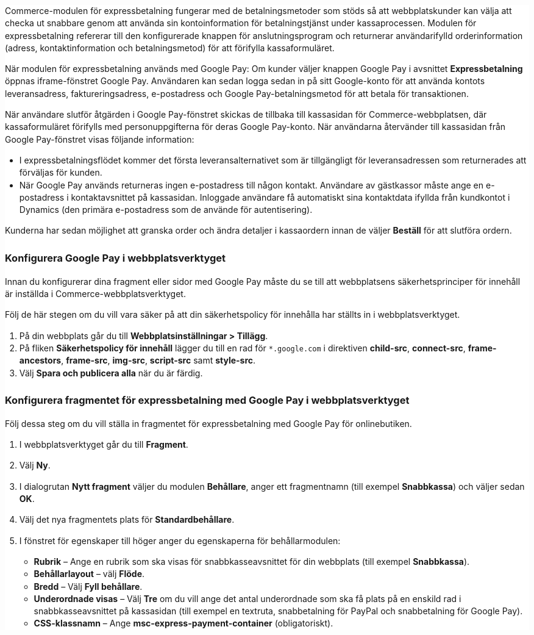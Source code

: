 Commerce-modulen för expressbetalning fungerar med de betalningsmetoder som stöds så att webbplatskunder kan välja att checka ut snabbare genom att använda sin kontoinformation för betalningstjänst under kassaprocessen. Modulen för expressbetalning refererar till den konfigurerade knappen för anslutningsprogram och returnerar användarifylld orderinformation (adress, kontaktinformation och betalningsmetod) för att förifylla kassaformuläret.

När modulen för expressbetalning används med Google Pay: Om kunder väljer knappen Google Pay i avsnittet **Expressbetalning** öppnas iframe-fönstret Google Pay. Användaren kan sedan logga sedan in på sitt Google-konto för att använda kontots leveransadress, faktureringsadress, e-postadress och Google Pay-betalningsmetod för att betala för transaktionen.

När användare slutför åtgärden i Google Pay-fönstret skickas de tillbaka till kassasidan för Commerce-webbplatsen, där kassaformuläret förifylls med personuppgifterna för deras Google Pay-konto. När användarna återvänder till kassasidan från Google Pay-fönstret visas följande information:

- I expressbetalningsflödet kommer det första leveransalternativet som är tillgängligt för leveransadressen som returnerades att förväljas för kunden.
- När Google Pay används returneras ingen e-postadress till någon kontakt. Användare av gästkassor måste ange en e-postadress i kontaktavsnittet på kassasidan. Inloggade användare få automatiskt sina kontaktdata ifyllda från kundkontot i Dynamics (den primära e-postadress som de använde för autentisering).

Kunderna har sedan möjlighet att granska order och ändra detaljer i kassaordern innan de väljer **Beställ** för att slutföra ordern.

### <a name="configure-google-pay-in-site-builder"></a>Konfigurera Google Pay i webbplatsverktyget 

Innan du konfigurerar dina fragment eller sidor med Google Pay måste du se till att webbplatsens säkerhetsprinciper för innehåll är inställda i Commerce-webbplatsverktyget.

Följ de här stegen om du vill vara säker på att din säkerhetspolicy för innehålla har ställts in i webbplatsverktyget.

1. På din webbplats går du till **Webbplatsinställningar \> Tillägg**.
1. På fliken **Säkerhetspolicy för innehåll** lägger du till en rad för `*.google.com` i direktiven **child-src**, **connect-src**, **frame-ancestors**, **frame-src**, **img-src**, **script-src** samt **style-src**.
1. Välj **Spara och publicera alla** när du är färdig.

### <a name="configure-the-payment-express-fragment-with-google-pay-in-site-builder"></a>Konfigurera fragmentet för expressbetalning med Google Pay i webbplatsverktyget

Följ dessa steg om du vill ställa in fragmentet för expressbetalning med Google Pay för onlinebutiken.

1. I webbplatsverktyget går du till **Fragment**.
1. Välj **Ny**.
1. I dialogrutan **Nytt fragment** väljer du modulen **Behållare**, anger ett fragmentnamn (till exempel **Snabbkassa**) och väljer sedan **OK**. 
1. Välj det nya fragmentets plats för **Standardbehållare**.
1. I fönstret för egenskaper till höger anger du egenskaperna för behållarmodulen:

    - **Rubrik** – Ange en rubrik som ska visas för snabbkasseavsnittet för din webbplats (till exempel **Snabbkassa**).
    - **Behållarlayout** – välj **Flöde**.
    - **Bredd** – Välj **Fyll behållare**.
    - **Underordnade visas** – Välj **Tre** om du vill ange det antal underordnade som ska få plats på en enskild rad i snabbkasseavsnittet på kassasidan (till exempel en textruta, snabbetalning för PayPal och snabbetalning för Google Pay).
    - **CSS-klassnamn** – Ange **msc-express-payment-container** (obligatoriskt).
